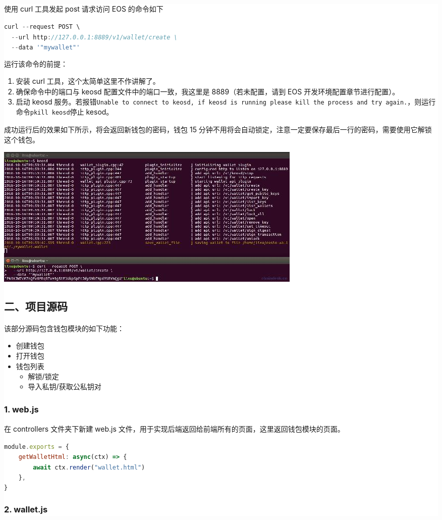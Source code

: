 使用 curl 工具发起 post 请求访问 EOS 的命令如下

```js
curl --request POST \
  --url http://127.0.0.1:8889/v1/wallet/create \
  --data '"mywallet"'
```

运行该命令的前提：

1.  安装 curl 工具，这个太简单这里不作讲解了。
2.  确保命令中的端口与 keosd 配置文件中的端口一致，我这里是 8889（若未配置，请到 EOS 开发环境配置章节进行配置）。
3.  启动 keosd 服务。若报错`Unable to connect to keosd, if keosd is running please kill the process and try again.`，则运行命令`pkill keosd`停止 kesod。

成功运行后的效果如下所示，将会返回新钱包的密码，钱包 15 分钟不用将会自动锁定，注意一定要保存最后一行的密码，需要使用它解锁这个钱包。

![5DEA32F0-9D0B-4E07-994F-7531BA8922BA](img/0e1781904defe980a7d614740b68d8e8.jpg)

## 二、项目源码

该部分源码包含钱包模块的如下功能：

*   创建钱包
*   打开钱包
*   钱包列表
    *   解锁/锁定
    *   导入私钥/获取公私钥对

### 1\. web.js

在 controllers 文件夹下新建 web.js 文件，用于实现后端返回给前端所有的页面，这里返回钱包模块的页面。

```js
module.exports = {
    getWalletHtml: async(ctx) => {
        await ctx.render("wallet.html")
    },
}
```

### 2\. wallet.js
